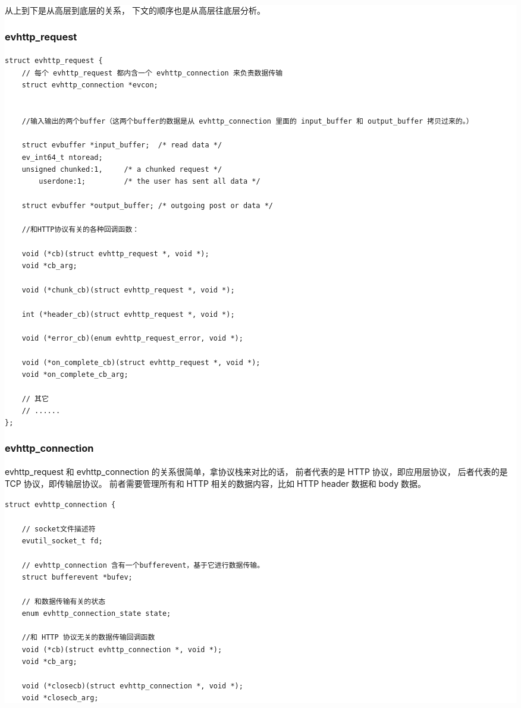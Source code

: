 从上到下是从高层到底层的关系，
下文的顺序也是从高层往底层分析。

### evhttp\_request

```
struct evhttp_request {
    // 每个 evhttp_request 都内含一个 evhttp_connection 来负责数据传输
    struct evhttp_connection *evcon;


    //输入输出的两个buffer（这两个buffer的数据是从 evhttp_connection 里面的 input_buffer 和 output_buffer 拷贝过来的。）

    struct evbuffer *input_buffer;  /* read data */
    ev_int64_t ntoread;
    unsigned chunked:1,     /* a chunked request */
        userdone:1;         /* the user has sent all data */

    struct evbuffer *output_buffer; /* outgoing post or data */

    //和HTTP协议有关的各种回调函数：

    void (*cb)(struct evhttp_request *, void *);
    void *cb_arg;

    void (*chunk_cb)(struct evhttp_request *, void *);

    int (*header_cb)(struct evhttp_request *, void *);

    void (*error_cb)(enum evhttp_request_error, void *);

    void (*on_complete_cb)(struct evhttp_request *, void *);
    void *on_complete_cb_arg;

    // 其它
    // ......
};
```

### evhttp\_connection

evhttp\_request 和 evhttp\_connection 的关系很简单，拿协议栈来对比的话，
前者代表的是 HTTP 协议，即应用层协议，
后者代表的是 TCP 协议，即传输层协议。
前者需要管理所有和 HTTP 相关的数据内容，比如 HTTP header 数据和 body 数据。

```
struct evhttp_connection {

    // socket文件描述符
    evutil_socket_t fd;
    
    // evhttp_connection 含有一个bufferevent，基于它进行数据传输。
    struct bufferevent *bufev;

    // 和数据传输有关的状态
    enum evhttp_connection_state state;

    //和 HTTP 协议无关的数据传输回调函数
    void (*cb)(struct evhttp_connection *, void *);
    void *cb_arg;

    void (*closecb)(struct evhttp_connection *, void *);
    void *closecb_arg;

```